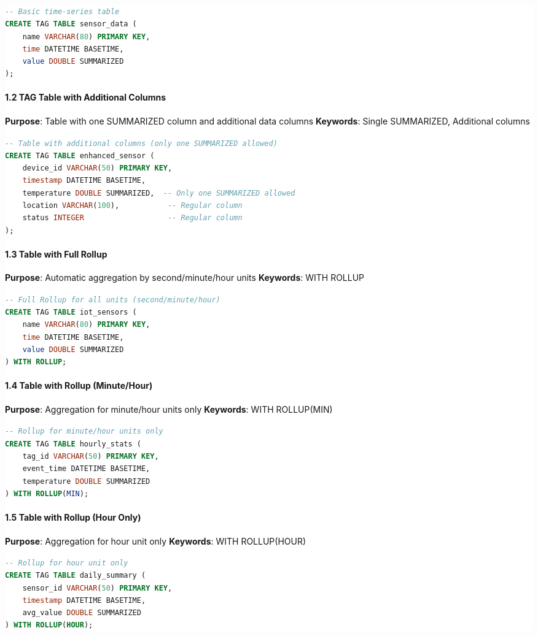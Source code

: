 ```sql
-- Basic time-series table
CREATE TAG TABLE sensor_data (
    name VARCHAR(80) PRIMARY KEY,
    time DATETIME BASETIME,
    value DOUBLE SUMMARIZED
);
```

#### 1.2 TAG Table with Additional Columns
**Purpose**: Table with one SUMMARIZED column and additional data columns
**Keywords**: Single SUMMARIZED, Additional columns

```sql
-- Table with additional columns (only one SUMMARIZED allowed)
CREATE TAG TABLE enhanced_sensor (
    device_id VARCHAR(50) PRIMARY KEY,
    timestamp DATETIME BASETIME,
    temperature DOUBLE SUMMARIZED,  -- Only one SUMMARIZED allowed
    location VARCHAR(100),           -- Regular column
    status INTEGER                   -- Regular column
);
```

#### 1.3 Table with Full Rollup
**Purpose**: Automatic aggregation by second/minute/hour units
**Keywords**: WITH ROLLUP

```sql
-- Full Rollup for all units (second/minute/hour)
CREATE TAG TABLE iot_sensors (
    name VARCHAR(80) PRIMARY KEY,
    time DATETIME BASETIME,
    value DOUBLE SUMMARIZED
) WITH ROLLUP;
```

#### 1.4 Table with Rollup (Minute/Hour)
**Purpose**: Aggregation for minute/hour units only
**Keywords**: WITH ROLLUP(MIN)

```sql
-- Rollup for minute/hour units only
CREATE TAG TABLE hourly_stats (
    tag_id VARCHAR(50) PRIMARY KEY,
    event_time DATETIME BASETIME,
    temperature DOUBLE SUMMARIZED
) WITH ROLLUP(MIN);
```

#### 1.5 Table with Rollup (Hour Only)
**Purpose**: Aggregation for hour unit only
**Keywords**: WITH ROLLUP(HOUR)

```sql
-- Rollup for hour unit only
CREATE TAG TABLE daily_summary (
    sensor_id VARCHAR(50) PRIMARY KEY,
    timestamp DATETIME BASETIME,
    avg_value DOUBLE SUMMARIZED
) WITH ROLLUP(HOUR);
```

